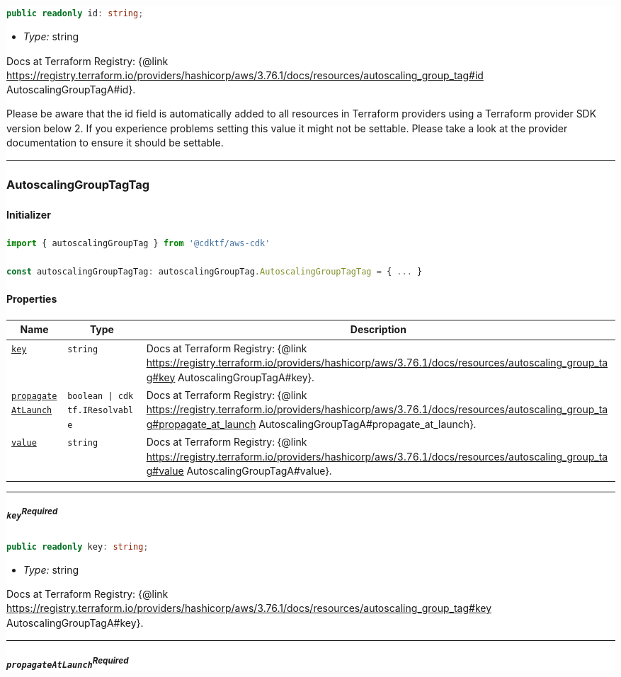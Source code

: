 ```typescript
public readonly id: string;
```

- *Type:* string

Docs at Terraform Registry: {@link https://registry.terraform.io/providers/hashicorp/aws/3.76.1/docs/resources/autoscaling_group_tag#id AutoscalingGroupTagA#id}.

Please be aware that the id field is automatically added to all resources in Terraform providers using a Terraform provider SDK version below 2.
If you experience problems setting this value it might not be settable. Please take a look at the provider documentation to ensure it should be settable.

---

### AutoscalingGroupTagTag <a name="AutoscalingGroupTagTag" id="@cdktf/aws-cdk.autoscalingGroupTag.AutoscalingGroupTagTag"></a>

#### Initializer <a name="Initializer" id="@cdktf/aws-cdk.autoscalingGroupTag.AutoscalingGroupTagTag.Initializer"></a>

```typescript
import { autoscalingGroupTag } from '@cdktf/aws-cdk'

const autoscalingGroupTagTag: autoscalingGroupTag.AutoscalingGroupTagTag = { ... }
```

#### Properties <a name="Properties" id="Properties"></a>

| **Name** | **Type** | **Description** |
| --- | --- | --- |
| <code><a href="#@cdktf/aws-cdk.autoscalingGroupTag.AutoscalingGroupTagTag.property.key">key</a></code> | <code>string</code> | Docs at Terraform Registry: {@link https://registry.terraform.io/providers/hashicorp/aws/3.76.1/docs/resources/autoscaling_group_tag#key AutoscalingGroupTagA#key}. |
| <code><a href="#@cdktf/aws-cdk.autoscalingGroupTag.AutoscalingGroupTagTag.property.propagateAtLaunch">propagateAtLaunch</a></code> | <code>boolean \| cdktf.IResolvable</code> | Docs at Terraform Registry: {@link https://registry.terraform.io/providers/hashicorp/aws/3.76.1/docs/resources/autoscaling_group_tag#propagate_at_launch AutoscalingGroupTagA#propagate_at_launch}. |
| <code><a href="#@cdktf/aws-cdk.autoscalingGroupTag.AutoscalingGroupTagTag.property.value">value</a></code> | <code>string</code> | Docs at Terraform Registry: {@link https://registry.terraform.io/providers/hashicorp/aws/3.76.1/docs/resources/autoscaling_group_tag#value AutoscalingGroupTagA#value}. |

---

##### `key`<sup>Required</sup> <a name="key" id="@cdktf/aws-cdk.autoscalingGroupTag.AutoscalingGroupTagTag.property.key"></a>

```typescript
public readonly key: string;
```

- *Type:* string

Docs at Terraform Registry: {@link https://registry.terraform.io/providers/hashicorp/aws/3.76.1/docs/resources/autoscaling_group_tag#key AutoscalingGroupTagA#key}.

---

##### `propagateAtLaunch`<sup>Required</sup> <a name="propagateAtLaunch" id="@cdktf/aws-cdk.autoscalingGroupTag.AutoscalingGroupTagTag.property.propagateAtLaunch"></a>
